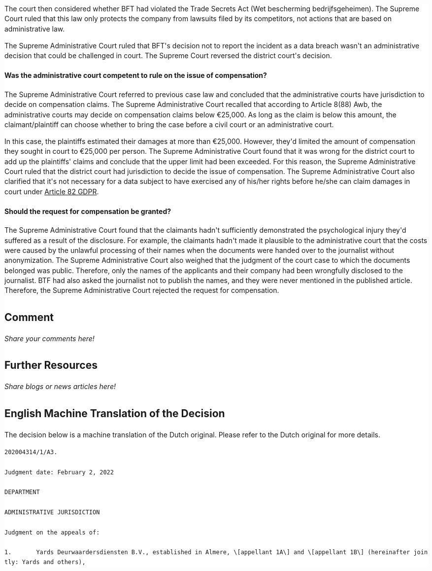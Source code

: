 The court then considered whether BFT had violated the Trade Secrets Act (Wet bescherming bedrijfsgeheimen). The Supreme Court ruled that this law only protects the company from lawsuits filed by its competitors, not actions that are based on administrative law.

The Supreme Administrative Court ruled that BFT's decision not to report the incident as a data breach wasn't an administrative decision that could be challenged in court. The Supreme Court reversed the district court's decision.

#### Was the administrative court competent to rule on the issue of compensation?

The Supreme Administrative Court referred to previous case law and concluded that the administrative courts have jurisdiction to decide on compensation claims. The Supreme Administrative Court recalled that according to Article 8(88) Awb, the administrative courts may decide on compensation claims below €25,000. As long as the claim is below this amount, the claimant/plaintiff can choose whether to bring the case before a civil court or an administrative court.

In this case, the plaintiffs estimated their damages at more than €25,000. However, they'd limited the amount of compensation they sought in court to €25,000 per person. The Supreme Administrative Court found that it was wrong for the district court to add up the plaintiffs' claims and conclude that the upper limit had been exceeded. For this reason, the Supreme Administrative Court ruled that the district court had jurisdiction to decide the issue of compensation. The Supreme Administrative Court also clarified that it's not necessary for a data subject to have exercised any of his/her rights before he/she can claim damages in court under [Article 82 GDPR](/index.php?title=Article_82_GDPR "Article 82 GDPR").

#### Should the request for compensation be granted?

The Supreme Administrative Court found that the claimants hadn't sufficiently demonstrated the psychological injury they'd suffered as a result of the disclosure. For example, the claimants hadn't made it plausible to the administrative court that the costs were caused by the unlawful processing of their names when the documents were handed over to the journalist without anonymization. The Supreme Administrative Court also weighed that the judgment of the court case to which the documents belonged was public. Therefore, only the names of the applicants and their company had been wrongfully disclosed to the journalist. BTF had also asked the journalist not to publish the names, and they were never mentioned in the published article. Therefore, the Supreme Administrative Court rejected the request for compensation.

## Comment

_Share your comments here!_

## Further Resources

_Share blogs or news articles here!_

## English Machine Translation of the Decision

The decision below is a machine translation of the Dutch original. Please refer to the Dutch original for more details.

```
202004314/1/A3.

Judgment date: February 2, 2022

DEPARTMENT

ADMINISTRATIVE JURISDICTION

Judgment on the appeals of:

1.       Yards Deurwaardersdiensten B.V., established in Almere, \[appellant 1A\] and \[appellant 1B\] (hereinafter jointly: Yards and others),

```